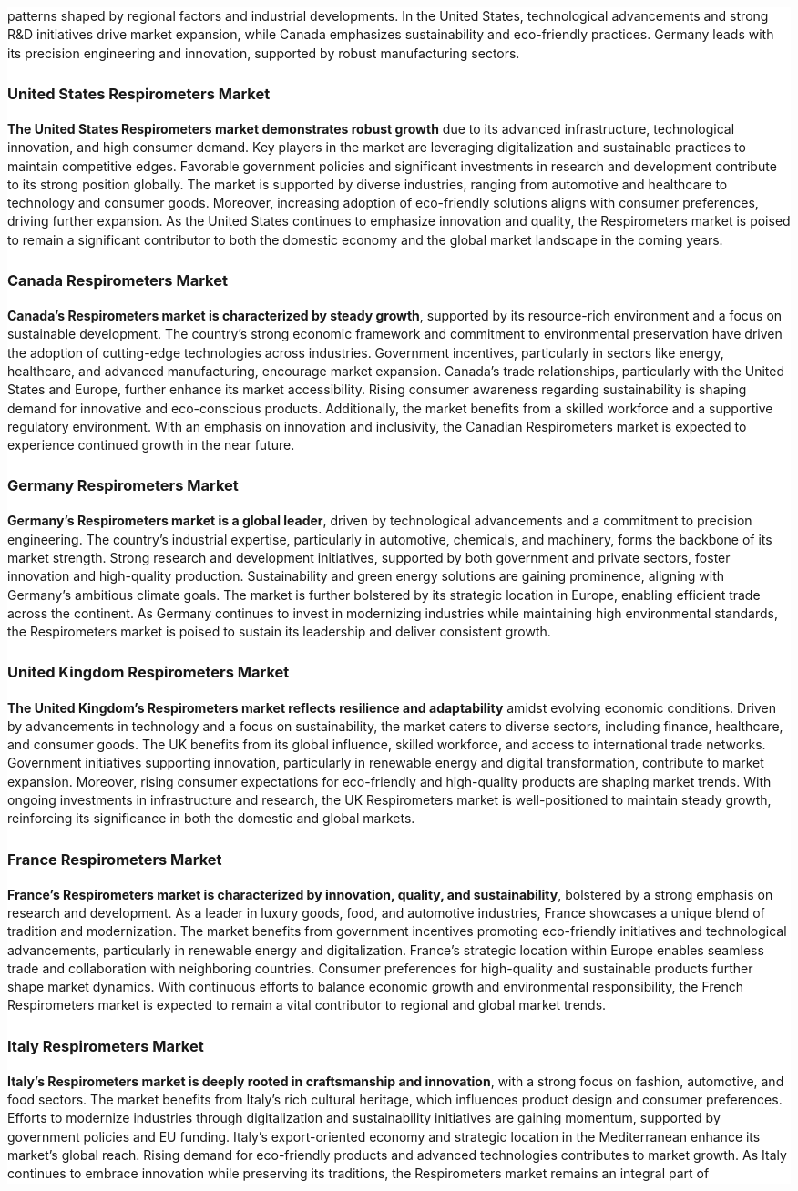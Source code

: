 patterns shaped by regional factors and industrial developments. In the United States, technological advancements and strong R&amp;D initiatives drive market expansion, while Canada emphasizes sustainability and eco-friendly practices. Germany leads with its precision engineering and innovation, supported by robust manufacturing sectors.</span></em></p></blockquote><h3><strong>United States Respirometers Market</strong></h3><p><strong>The United States Respirometers market demonstrates robust growth</strong> due to its advanced infrastructure, technological innovation, and high consumer demand. Key players in the market are leveraging digitalization and sustainable practices to maintain competitive edges. Favorable government policies and significant investments in research and development contribute to its strong position globally. The market is supported by diverse industries, ranging from automotive and healthcare to technology and consumer goods. Moreover, increasing adoption of eco-friendly solutions aligns with consumer preferences, driving further expansion. As the United States continues to emphasize innovation and quality, the Respirometers market is poised to remain a significant contributor to both the domestic economy and the global market landscape in the coming years.</p><h3><strong>Canada Respirometers Market</strong></h3><p><strong>Canada&rsquo;s Respirometers market is characterized by steady growth</strong>, supported by its resource-rich environment and a focus on sustainable development. The country&rsquo;s strong economic framework and commitment to environmental preservation have driven the adoption of cutting-edge technologies across industries. Government incentives, particularly in sectors like energy, healthcare, and advanced manufacturing, encourage market expansion. Canada&rsquo;s trade relationships, particularly with the United States and Europe, further enhance its market accessibility. Rising consumer awareness regarding sustainability is shaping demand for innovative and eco-conscious products. Additionally, the market benefits from a skilled workforce and a supportive regulatory environment. With an emphasis on innovation and inclusivity, the Canadian Respirometers market is expected to experience continued growth in the near future.</p><h3><strong>Germany Respirometers Market</strong></h3><p><strong>Germany&rsquo;s Respirometers market is a global leader</strong>, driven by technological advancements and a commitment to precision engineering. The country&rsquo;s industrial expertise, particularly in automotive, chemicals, and machinery, forms the backbone of its market strength. Strong research and development initiatives, supported by both government and private sectors, foster innovation and high-quality production. Sustainability and green energy solutions are gaining prominence, aligning with Germany&rsquo;s ambitious climate goals. The market is further bolstered by its strategic location in Europe, enabling efficient trade across the continent. As Germany continues to invest in modernizing industries while maintaining high environmental standards, the Respirometers market is poised to sustain its leadership and deliver consistent growth.</p><h3><strong>United Kingdom Respirometers Market</strong></h3><p><strong>The United Kingdom&rsquo;s Respirometers market reflects resilience and adaptability</strong> amidst evolving economic conditions. Driven by advancements in technology and a focus on sustainability, the market caters to diverse sectors, including finance, healthcare, and consumer goods. The UK benefits from its global influence, skilled workforce, and access to international trade networks. Government initiatives supporting innovation, particularly in renewable energy and digital transformation, contribute to market expansion. Moreover, rising consumer expectations for eco-friendly and high-quality products are shaping market trends. With ongoing investments in infrastructure and research, the UK Respirometers market is well-positioned to maintain steady growth, reinforcing its significance in both the domestic and global markets.</p><h3><strong>France Respirometers Market</strong></h3><p><strong>France&rsquo;s Respirometers market is characterized by innovation, quality, and sustainability</strong>, bolstered by a strong emphasis on research and development. As a leader in luxury goods, food, and automotive industries, France showcases a unique blend of tradition and modernization. The market benefits from government incentives promoting eco-friendly initiatives and technological advancements, particularly in renewable energy and digitalization. France&rsquo;s strategic location within Europe enables seamless trade and collaboration with neighboring countries. Consumer preferences for high-quality and sustainable products further shape market dynamics. With continuous efforts to balance economic growth and environmental responsibility, the French Respirometers market is expected to remain a vital contributor to regional and global market trends.</p><h3><strong>Italy Respirometers Market</strong></h3><p><strong>Italy&rsquo;s Respirometers market is deeply rooted in craftsmanship and innovation</strong>, with a strong focus on fashion, automotive, and food sectors. The market benefits from Italy&rsquo;s rich cultural heritage, which influences product design and consumer preferences. Efforts to modernize industries through digitalization and sustainability initiatives are gaining momentum, supported by government policies and EU funding. Italy&rsquo;s export-oriented economy and strategic location in the Mediterranean enhance its market&rsquo;s global reach. Rising demand for eco-friendly products and advanced technologies contributes to market growth. As Italy continues to embrace innovation while preserving its traditions, the Respirometers market remains an integral part of